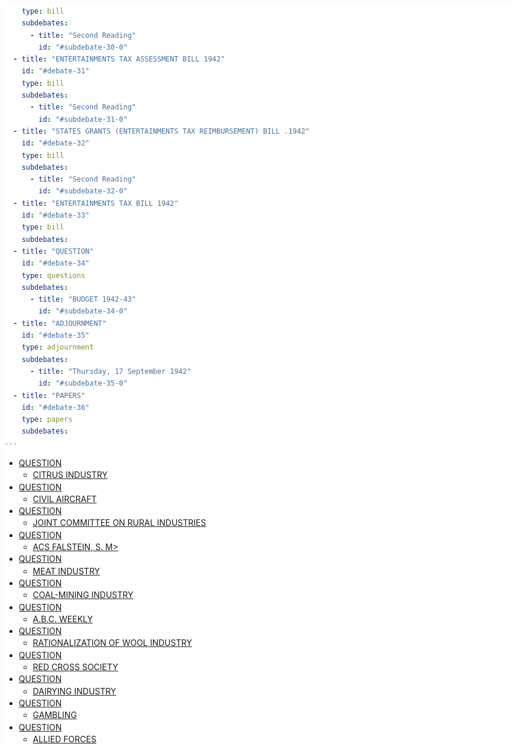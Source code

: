 ```yaml
    type: bill
    subdebates:
      - title: "Second Reading"
        id: "#subdebate-30-0"
  - title: "ENTERTAINMENTS TAX ASSESSMENT BILL 1942"
    id: "#debate-31"
    type: bill
    subdebates:
      - title: "Second Reading"
        id: "#subdebate-31-0"
  - title: "STATES GRANTS (ENTERTAINMENTS TAX REIMBURSEMENT) BILL .1942"
    id: "#debate-32"
    type: bill
    subdebates:
      - title: "Second Reading"
        id: "#subdebate-32-0"
  - title: "ENTERTAINMENTS TAX BILL 1942"
    id: "#debate-33"
    type: bill
    subdebates:
  - title: "QUESTION"
    id: "#debate-34"
    type: questions
    subdebates:
      - title: "BUDGET 1942-43"
        id: "#subdebate-34-0"
  - title: "ADJOURNMENT"
    id: "#debate-35"
    type: adjournment
    subdebates:
      - title: "Thursday, 17 September 1942"
        id: "#subdebate-35-0"
  - title: "PAPERS"
    id: "#debate-36"
    type: papers
    subdebates:
---
```


* [QUESTION](#debate-0)
    * [CITRUS INDUSTRY](#subdebate-0-0)
* [QUESTION](#debate-1)
    * [CIVIL AIRCRAFT](#subdebate-1-0)
* [QUESTION](#debate-2)
    * [JOINT COMMITTEE ON RURAL INDUSTRIES](#subdebate-2-0)
* [QUESTION](#debate-3)
    * [ACS FALSTEIN, S. M>](#subdebate-3-0)
* [QUESTION](#debate-4)
    * [MEAT INDUSTRY](#subdebate-4-0)
* [QUESTION](#debate-5)
    * [COAL-MINING INDUSTRY](#subdebate-5-0)
* [QUESTION](#debate-6)
    * [A.B.C. WEEKLY](#subdebate-6-0)
* [QUESTION](#debate-7)
    * [RATIONALIZATION OF WOOL INDUSTRY](#subdebate-7-0)
* [QUESTION](#debate-8)
    * [RED CROSS SOCIETY](#subdebate-8-0)
* [QUESTION](#debate-9)
    * [DAIRYING INDUSTRY](#subdebate-9-0)
* [QUESTION](#debate-10)
    * [GAMBLING](#subdebate-10-0)
* [QUESTION](#debate-11)
    * [ALLIED FORCES](#subdebate-11-0)